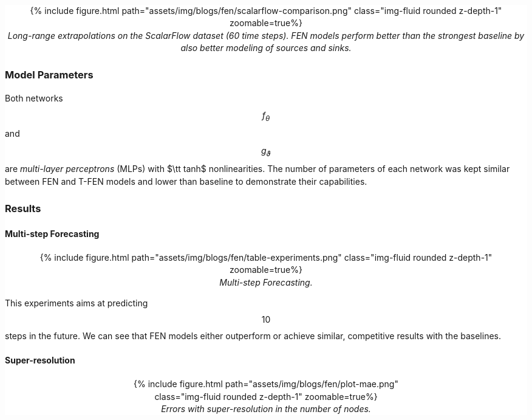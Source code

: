 <div style="width:100%; margin:0 auto; text-align: center;">
  <div class="row mt-3">
      <div class="col-sm mt-3 mt-md-0">
          {% include figure.html path="assets/img/blogs/fen/scalarflow-comparison.png" class="img-fluid rounded z-depth-1" zoomable=true%}
      </div>
  </div>
  <div class="caption">
      <i> Long-range extrapolations on the ScalarFlow dataset (60 time steps). FEN models perform better than the strongest baseline by also better modeling of sources and sinks. </i>
  </div>
</div>

### Model Parameters
Both networks $$f_\theta$$ and $$g_\vartheta$$ are _multi-layer perceptrons_ (MLPs) with $\tt tanh$ nonlinearities. The number of parameters of each network was kept similar between FEN and T-FEN models and lower than baseline to demonstrate their capabilities.


### Results

#### Multi-step Forecasting

<div style="width:100%; margin:0 auto; text-align: center;">
  <div class="row mt-3">
      <div class="col-sm mt-3 mt-md-0">
          {% include figure.html path="assets/img/blogs/fen/table-experiments.png" class="img-fluid rounded z-depth-1" zoomable=true%}
      </div>
  </div>
  <div class="caption">
      <i> Multi-step Forecasting. </i>
  </div>
</div>


This experiments aims at predicting $$10$$ steps in the future. We can see that FEN models either outperform or achieve similar, competitive results with the baselines.

#### Super-resolution

<div style="width:60%; margin:0 auto; text-align: center;">
  <div class="row mt-3">
      <div class="col-sm mt-3 mt-md-0">
          {% include figure.html path="assets/img/blogs/fen/plot-mae.png" class="img-fluid rounded z-depth-1" zoomable=true%}
      </div>
  </div>
  <div class="caption">
  <i> Errors with super-resolution in the number of nodes. </i>
  </div>
</div>
